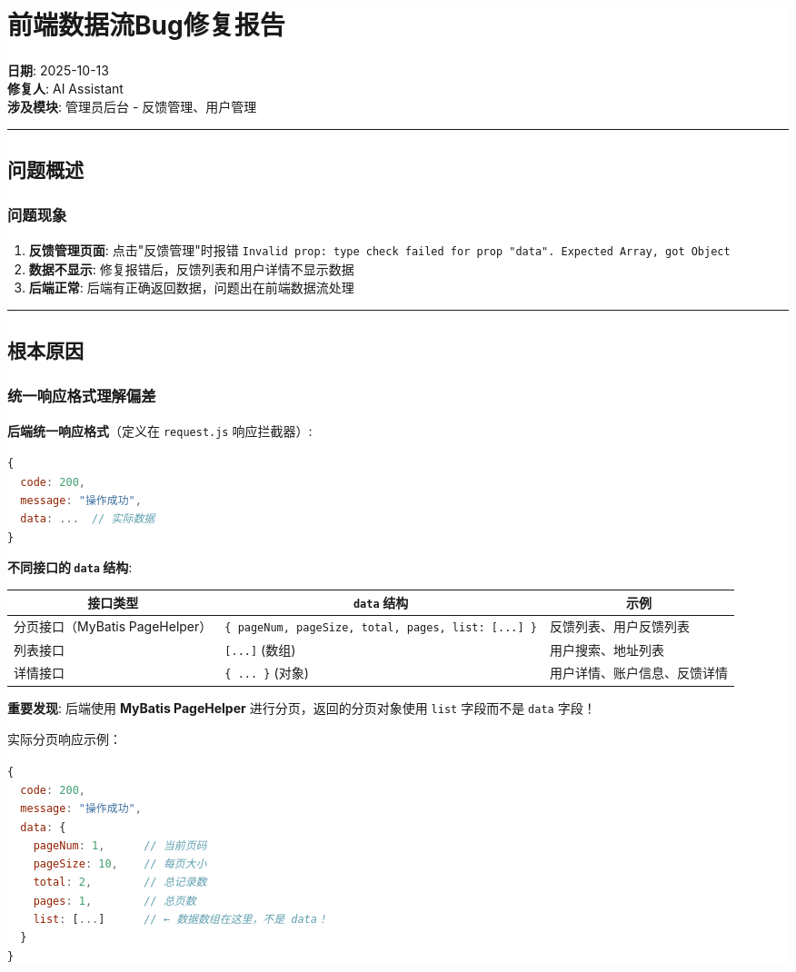 # 前端数据流Bug修复报告

**日期**: 2025-10-13  
**修复人**: AI Assistant  
**涉及模块**: 管理员后台 - 反馈管理、用户管理

---

## 问题概述

### 问题现象

1. **反馈管理页面**: 点击"反馈管理"时报错 `Invalid prop: type check failed for prop "data". Expected Array, got Object`
2. **数据不显示**: 修复报错后，反馈列表和用户详情不显示数据
3. **后端正常**: 后端有正确返回数据，问题出在前端数据流处理

---

## 根本原因

### 统一响应格式理解偏差

**后端统一响应格式**（定义在 `request.js` 响应拦截器）:
```javascript
{
  code: 200,
  message: "操作成功",
  data: ...  // 实际数据
}
```

**不同接口的 `data` 结构**:

| 接口类型 | `data` 结构 | 示例 |
|---------|------------|------|
| 分页接口（MyBatis PageHelper） | `{ pageNum, pageSize, total, pages, list: [...] }` | 反馈列表、用户反馈列表 |
| 列表接口 | `[...]` (数组) | 用户搜索、地址列表 |
| 详情接口 | `{ ... }` (对象) | 用户详情、账户信息、反馈详情 |

**重要发现**: 后端使用 **MyBatis PageHelper** 进行分页，返回的分页对象使用 `list` 字段而不是 `data` 字段！

实际分页响应示例：
```javascript
{
  code: 200,
  message: "操作成功",
  data: {
    pageNum: 1,      // 当前页码
    pageSize: 10,    // 每页大小
    total: 2,        // 总记录数
    pages: 1,        // 总页数
    list: [...]      // ← 数据数组在这里，不是 data！
  }
}
```
